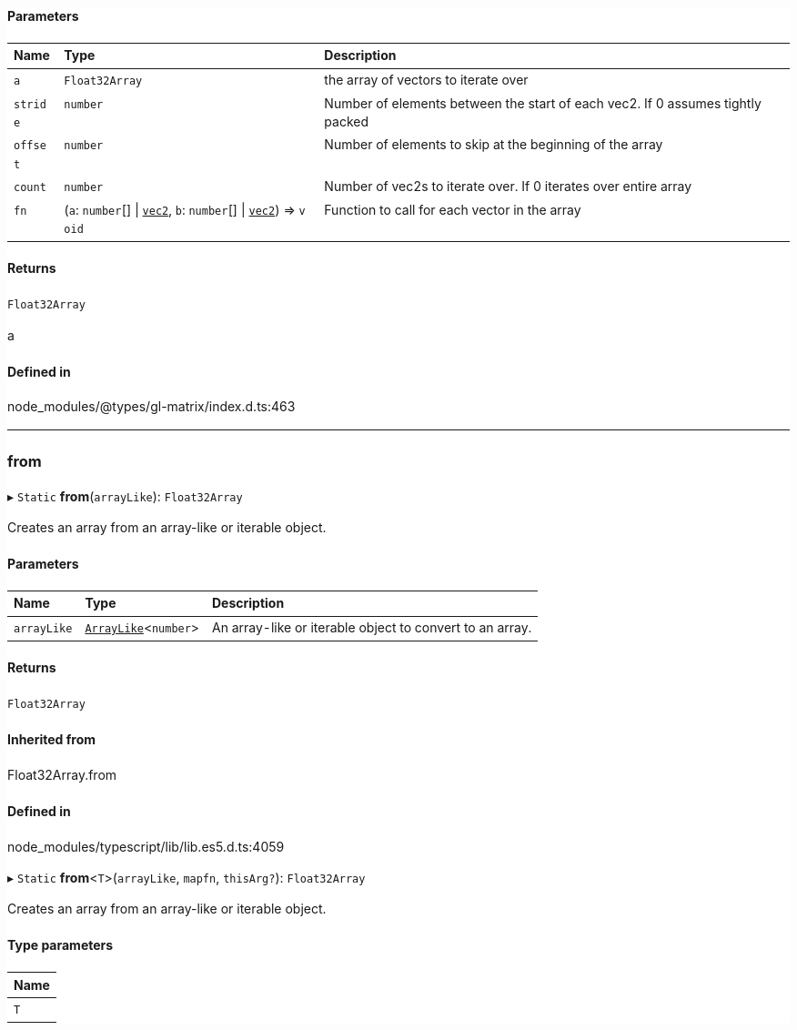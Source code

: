 #### Parameters

| Name | Type | Description |
| :------ | :------ | :------ |
| `a` | `Float32Array` | the array of vectors to iterate over |
| `stride` | `number` | Number of elements between the start of each vec2. If 0 assumes tightly packed |
| `offset` | `number` | Number of elements to skip at the beginning of the array |
| `count` | `number` | Number of vec2s to iterate over. If 0 iterates over entire array |
| `fn` | (`a`: `number`[] \| [`vec2`](axes_lines._internal_.vec2.md), `b`: `number`[] \| [`vec2`](axes_lines._internal_.vec2.md)) => `void` | Function to call for each vector in the array |

#### Returns

`Float32Array`

a

#### Defined in

node_modules/@types/gl-matrix/index.d.ts:463

___

### from

▸ `Static` **from**(`arrayLike`): `Float32Array`

Creates an array from an array-like or iterable object.

#### Parameters

| Name | Type | Description |
| :------ | :------ | :------ |
| `arrayLike` | [`ArrayLike`](../interfaces/axes_lines._internal_.ArrayLike.md)<`number`\> | An array-like or iterable object to convert to an array. |

#### Returns

`Float32Array`

#### Inherited from

Float32Array.from

#### Defined in

node_modules/typescript/lib/lib.es5.d.ts:4059

▸ `Static` **from**<`T`\>(`arrayLike`, `mapfn`, `thisArg?`): `Float32Array`

Creates an array from an array-like or iterable object.

#### Type parameters

| Name |
| :------ |
| `T` |
